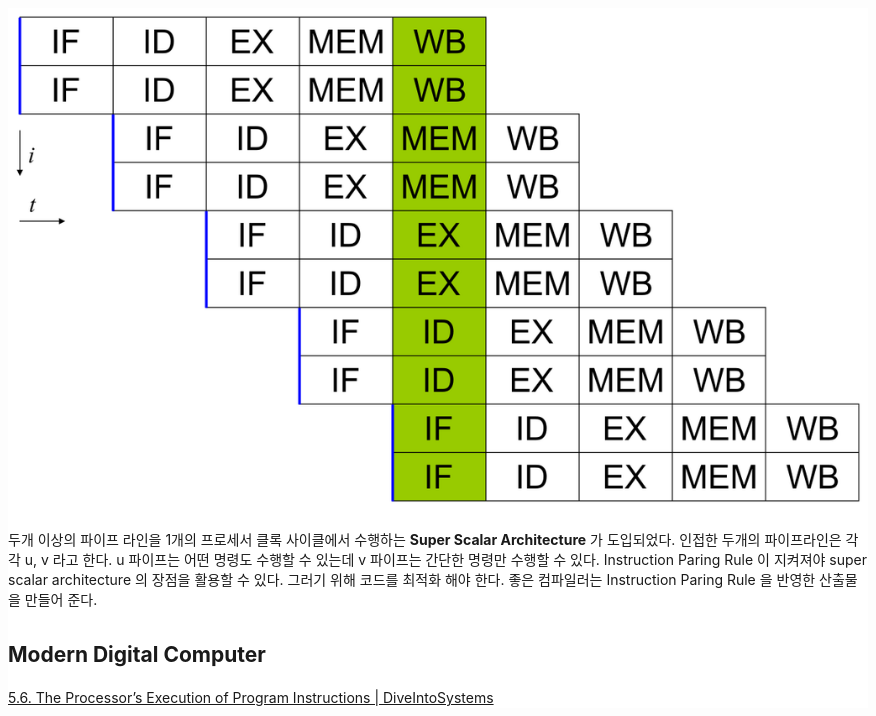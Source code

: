 ![](superscalar.png)

두개 이상의 파이프 라인을 1개의 프로세서 클록 사이클에서 수행하는 **Super Scalar
Architecture** 가 도입되었다. 인접한 두개의 파이프라인은 각각 u, v 라고 한다. u
파이프는 어떤 명령도 수행할 수 있는데 v 파이프는 간단한 명령만 수행할 수 있다.
Instruction Paring Rule 이 지켜져야 super scalar architecture 의 장점을 활용할
수 있다. 그러기 위해 코드를 최적화 해야 한다. 좋은 컴파일러는 Instruction Paring
Rule 을 반영한 산출물을 만들어 준다.

## Modern Digital Computer

[5.6. The Processor’s Execution of Program Instructions | DiveIntoSystems](https://diveintosystems.org/book/C5-Arch/instrexec.html)
